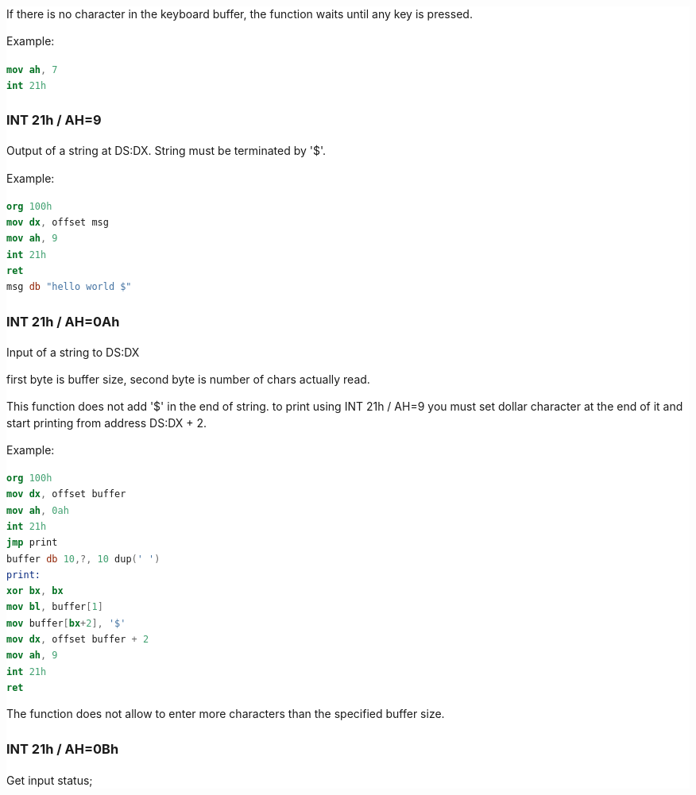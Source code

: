 If there is no character in the keyboard buffer, the function waits until any
key is pressed.

Example:
```nasm
mov ah, 7
int 21h
```

### INT 21h / AH=9 
Output of a string at DS:DX. String must be terminated by '$'.

Example:
```nasm
org 100h
mov dx, offset msg
mov ah, 9
int 21h
ret
msg db "hello world $"
```

### INT 21h / AH=0Ah 
Input of a string to DS:DX

first byte is buffer size, 
second byte is number of chars actually read. 

This function does not add '$' in the end of string. 
to print using INT 21h / AH=9 you must set dollar character 
at the end of it and start printing from address DS:DX + 2.

Example:
```nasm
org 100h
mov dx, offset buffer
mov ah, 0ah
int 21h
jmp print
buffer db 10,?, 10 dup(' ')
print:
xor bx, bx
mov bl, buffer[1]
mov buffer[bx+2], '$'
mov dx, offset buffer + 2
mov ah, 9
int 21h
ret
```

The function does not allow to enter more characters than the specified
buffer size.

### INT 21h / AH=0Bh 
Get input status;
